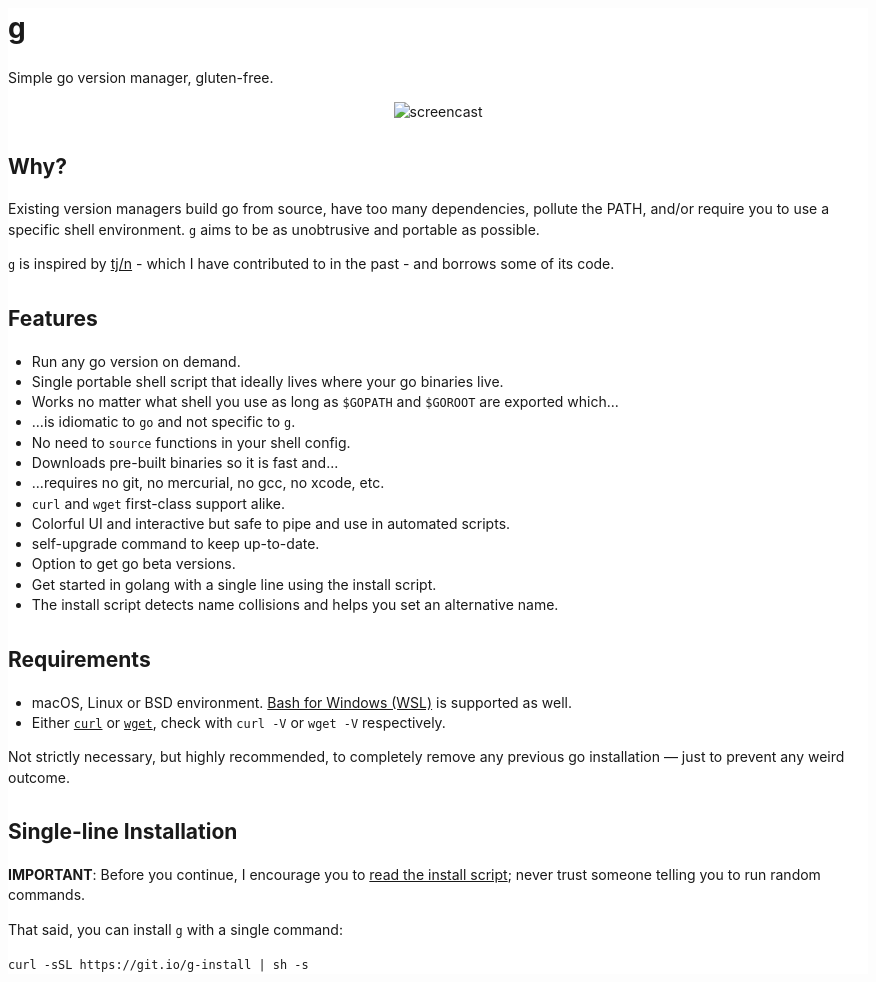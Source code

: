 # g

Simple go version manager, gluten-free.

<div align="center"><img src="screencast.webp" alt="screencast"></div>

## Why?

Existing version managers build go from source, have too many dependencies, pollute the PATH, and/or require you to use a specific shell environment. `g` aims to be as unobtrusive and portable as possible.

`g` is inspired by [tj/n](https://github.com/tj/n) - which I have contributed to in the past - and borrows some of its code.

## Features

- Run any go version on demand.
- Single portable shell script that ideally lives where your go binaries live.
- Works no matter what shell you use as long as `$GOPATH` and `$GOROOT` are exported which...
- ...is idiomatic to `go` and not specific to `g`.
- No need to `source` functions in your shell config.
- Downloads pre-built binaries so it is fast and...
- ...requires no git, no mercurial, no gcc, no xcode, etc.
- `curl` and `wget` first-class support alike.
- Colorful UI and interactive but safe to pipe and use in automated scripts.
- self-upgrade command to keep up-to-date.
- Option to get go beta versions.
- Get started in golang with a single line using the install script.
- The install script detects name collisions and helps you set an alternative name.

## Requirements

- macOS, Linux or BSD environment. [Bash for Windows (WSL)](https://docs.microsoft.com/en-us/windows/wsl/about) is supported as well.
- Either [`curl`](https://en.wikipedia.org/wiki/CURL) or [`wget`](https://en.wikipedia.org/wiki/Wget), check with `curl -V` or `wget -V` respectively.

Not strictly necessary, but highly recommended, to completely remove any previous go installation — just to prevent any weird outcome.

## Single-line Installation

**IMPORTANT**: Before you continue, I encourage you to [read the install script](https://git.io/g-install); never trust someone telling you to run random commands.

That said, you can install `g` with a single command:

```shell
curl -sSL https://git.io/g-install | sh -s
```
